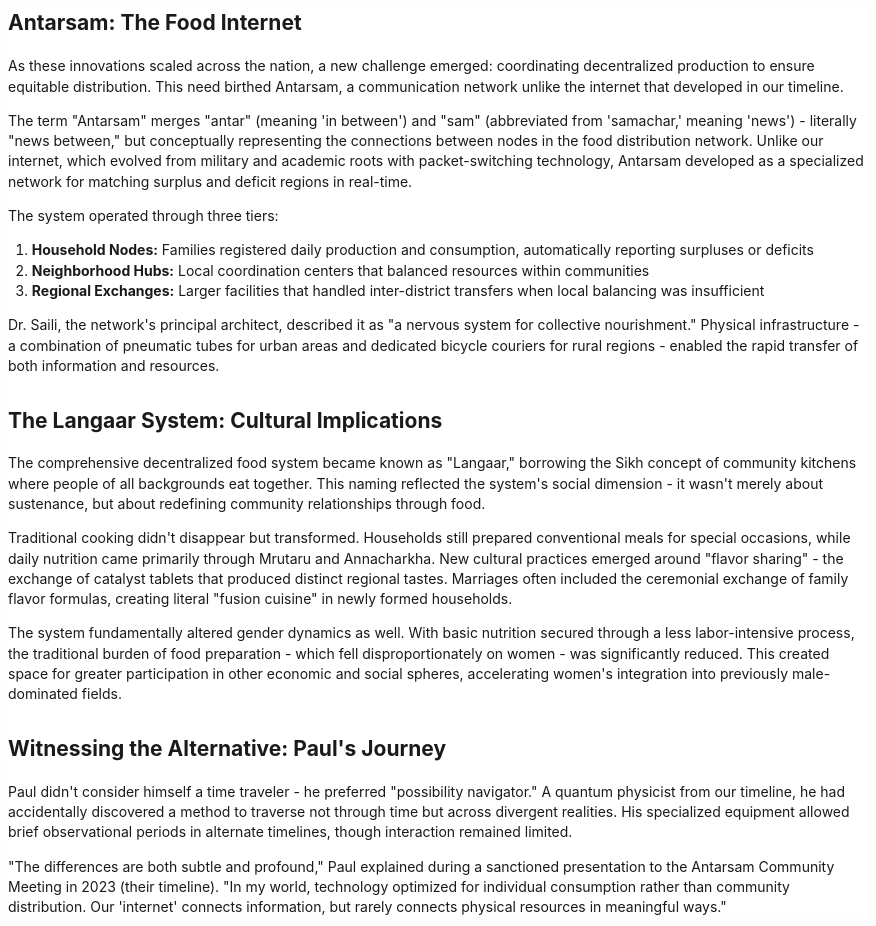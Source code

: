 ## Antarsam: The Food Internet

As these innovations scaled across the nation, a new challenge emerged: coordinating decentralized production to ensure equitable distribution. This need birthed Antarsam, a communication network unlike the internet that developed in our timeline.

The term "Antarsam" merges "antar" (meaning 'in between') and "sam" (abbreviated from 'samachar,' meaning 'news') - literally "news between," but conceptually representing the connections between nodes in the food distribution network. Unlike our internet, which evolved from military and academic roots with packet-switching technology, Antarsam developed as a specialized network for matching surplus and deficit regions in real-time.

The system operated through three tiers:

1. **Household Nodes:** Families registered daily production and consumption, automatically reporting surpluses or deficits
2. **Neighborhood Hubs:** Local coordination centers that balanced resources within communities
3. **Regional Exchanges:** Larger facilities that handled inter-district transfers when local balancing was insufficient

Dr. Saili, the network's principal architect, described it as "a nervous system for collective nourishment." Physical infrastructure - a combination of pneumatic tubes for urban areas and dedicated bicycle couriers for rural regions - enabled the rapid transfer of both information and resources.

## The Langaar System: Cultural Implications

The comprehensive decentralized food system became known as "Langaar," borrowing the Sikh concept of community kitchens where people of all backgrounds eat together. This naming reflected the system's social dimension - it wasn't merely about sustenance, but about redefining community relationships through food.

Traditional cooking didn't disappear but transformed. Households still prepared conventional meals for special occasions, while daily nutrition came primarily through Mrutaru and Annacharkha. New cultural practices emerged around "flavor sharing" - the exchange of catalyst tablets that produced distinct regional tastes. Marriages often included the ceremonial exchange of family flavor formulas, creating literal "fusion cuisine" in newly formed households.

The system fundamentally altered gender dynamics as well. With basic nutrition secured through a less labor-intensive process, the traditional burden of food preparation - which fell disproportionately on women - was significantly reduced. This created space for greater participation in other economic and social spheres, accelerating women's integration into previously male-dominated fields.

## Witnessing the Alternative: Paul's Journey

Paul didn't consider himself a time traveler - he preferred "possibility navigator." A quantum physicist from our timeline, he had accidentally discovered a method to traverse not through time but across divergent realities. His specialized equipment allowed brief observational periods in alternate timelines, though interaction remained limited.

"The differences are both subtle and profound," Paul explained during a sanctioned presentation to the Antarsam Community Meeting in 2023 (their timeline). "In my world, technology optimized for individual consumption rather than community distribution. Our 'internet' connects information, but rarely connects physical resources in meaningful ways."
